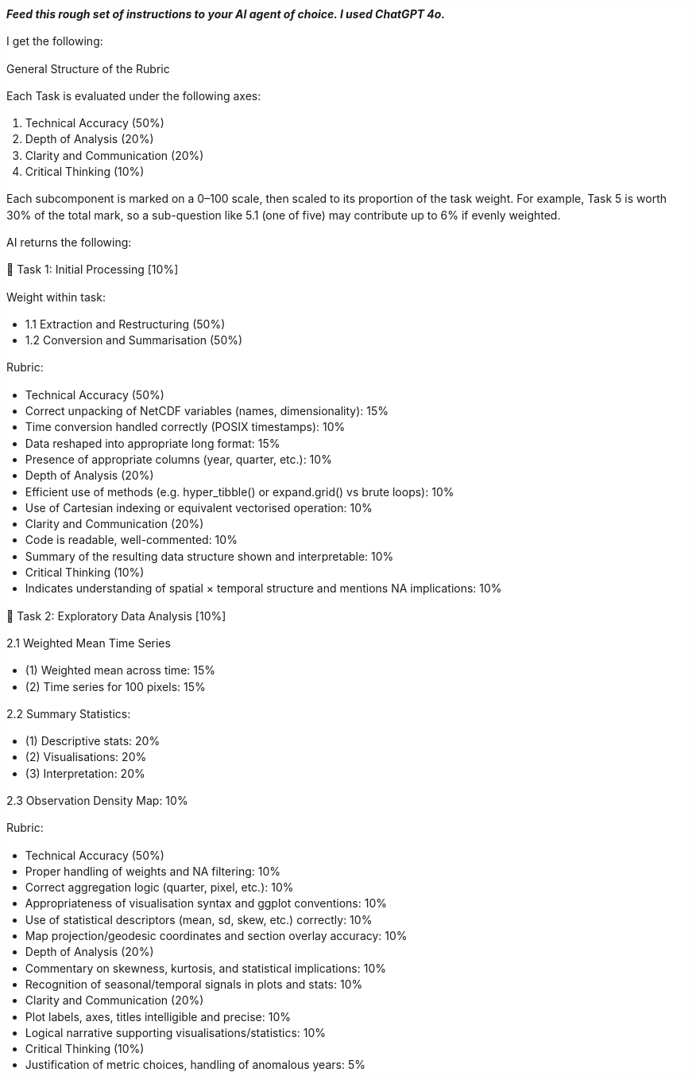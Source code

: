***Feed this rough set of instructions to your AI agent of choice. I used ChatGPT 4o.***

I get the following:

General Structure of the Rubric

Each Task is evaluated under the following axes:

1.	Technical Accuracy (50%)
2.	Depth of Analysis (20%)
3.	Clarity and Communication (20%)
4.	Critical Thinking (10%)

Each subcomponent is marked on a 0–100 scale, then scaled to its proportion of the task weight. For example, Task 5 is worth 30% of the total mark, so a sub-question like 5.1 (one of five) may contribute up to 6% if evenly weighted.

AI returns the following:

🔹 Task 1: Initial Processing [10%]

Weight within task:

- 1.1 Extraction and Restructuring (50%)
- 1.2 Conversion and Summarisation (50%)

Rubric:

- Technical Accuracy (50%)
- Correct unpacking of NetCDF variables (names, dimensionality): 15%
- Time conversion handled correctly (POSIX timestamps): 10%
- Data reshaped into appropriate long format: 15%
- Presence of appropriate columns (year, quarter, etc.): 10%
- Depth of Analysis (20%)
- Efficient use of methods (e.g. hyper_tibble() or expand.grid() vs brute loops): 10%
- Use of Cartesian indexing or equivalent vectorised operation: 10%
- Clarity and Communication (20%)
- Code is readable, well-commented: 10%
- Summary of the resulting data structure shown and interpretable: 10%
- Critical Thinking (10%)
- Indicates understanding of spatial × temporal structure and mentions NA implications: 10%

🔹 Task 2: Exploratory Data Analysis [10%]

2.1 Weighted Mean Time Series
- (1) Weighted mean across time: 15%
- (2) Time series for 100 pixels: 15%

2.2 Summary Statistics:

- (1) Descriptive stats: 20%
- (2) Visualisations: 20%
- (3) Interpretation: 20%

2.3 Observation Density Map: 10%

Rubric:

- Technical Accuracy (50%)
- Proper handling of weights and NA filtering: 10%
- Correct aggregation logic (quarter, pixel, etc.): 10%
- Appropriateness of visualisation syntax and ggplot conventions: 10%
- Use of statistical descriptors (mean, sd, skew, etc.) correctly: 10%
- Map projection/geodesic coordinates and section overlay accuracy: 10%
- Depth of Analysis (20%)
- Commentary on skewness, kurtosis, and statistical implications: 10%
- Recognition of seasonal/temporal signals in plots and stats: 10%
- Clarity and Communication (20%)
- Plot labels, axes, titles intelligible and precise: 10%
- Logical narrative supporting visualisations/statistics: 10%
- Critical Thinking (10%)
- Justification of metric choices, handling of anomalous years: 5%